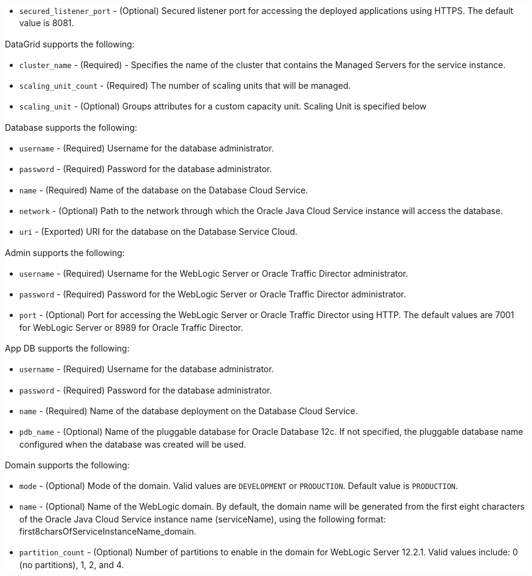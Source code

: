 * `secured_listener_port` - (Optional) Secured listener port for accessing the deployed applications using HTTPS. The
default value is 8081.

DataGrid supports the following:

* `cluster_name` - (Required) - Specifies the name of the cluster that contains the Managed Servers
for the service instance.

* `scaling_unit_count` - (Required) The number of scaling units that will be managed.

* `scaling_unit` - (Optional) Groups attributes for a custom capacity unit. Scaling Unit is specified below


Database supports the following:

* `username` - (Required) Username for the database administrator.

* `password` - (Required) Password for the database administrator.

* `name` - (Required) Name of the database on the Database Cloud Service.

* `network` - (Optional) Path to the network through which the Oracle Java Cloud Service instance will access the database.

* `uri` - (Exported) URI for the database on the Database Service Cloud.

Admin supports the following:

* `username` - (Required) Username for the WebLogic Server or Oracle Traffic Director administrator.

* `password` - (Required) Password for the WebLogic Server or Oracle Traffic Director administrator.

* `port` - (Optional) Port for accessing the WebLogic Server or Oracle Traffic Director using HTTP. The default values are 7001 for WebLogic Server or 8989 for Oracle Traffic Director.

App DB supports the following:

* `username` - (Required) Username for the database administrator.

* `password` - (Required) Password for the database administrator.

* `name` - (Required) Name of the database deployment on the Database Cloud Service.

* `pdb_name` - (Optional) Name of the pluggable database for Oracle Database 12c. If not specified, the pluggable database name configured when the database was created will be used.

Domain supports the following:

* `mode` - (Optional) Mode of the domain. Valid values are `DEVELOPMENT`  or `PRODUCTION`. Default value is
`PRODUCTION`.

* `name` - (Optional) Name of the WebLogic domain. By default, the domain name will be generated from the first
eight characters of the Oracle Java Cloud Service instance name (serviceName), using the
following format: first8charsOfServiceInstanceName_domain.

* `partition_count` - (Optional) Number of partitions to enable in the domain for WebLogic Server 12.2.1.
Valid values include: 0 (no partitions), 1, 2, and 4.
